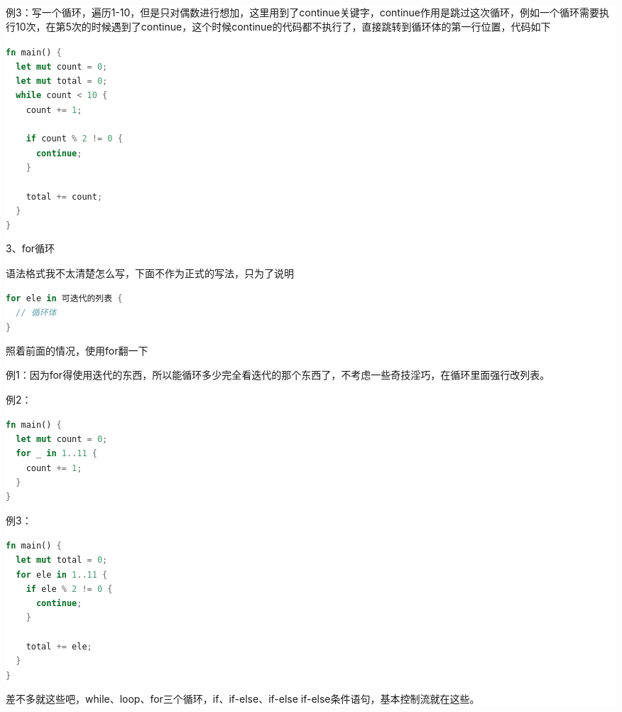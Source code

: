 例3：写一个循环，遍历1-10，但是只对偶数进行想加，这里用到了continue关键字，continue作用是跳过这次循环，例如一个循环需要执行10次，在第5次的时候遇到了continue，这个时候continue的代码都不执行了，直接跳转到循环体的第一行位置，代码如下

```rust
fn main() {
  let mut count = 0;
  let mut total = 0;
  while count < 10 {
    count += 1;
    
    if count % 2 != 0 {
      continue;
    }
    
    total += count;
  }
}
```

3、for循环

语法格式我不太清楚怎么写，下面不作为正式的写法，只为了说明

```rust
for ele in 可迭代的列表 {
  // 循环体 
}
```

照着前面的情况，使用for翻一下

例1：因为for得使用迭代的东西，所以能循环多少完全看迭代的那个东西了，不考虑一些奇技淫巧，在循环里面强行改列表。

例2：

```rust
fn main() {
  let mut count = 0;
  for _ in 1..11 {
    count += 1;
  }
}
```

例3：

```rust
fn main() {
  let mut total = 0;
  for ele in 1..11 {
    if ele % 2 != 0 {
      continue;
    }
    
    total += ele;
  }
}
```

差不多就这些吧，while、loop、for三个循环，if、if-else、if-else if-else条件语句，基本控制流就在这些。